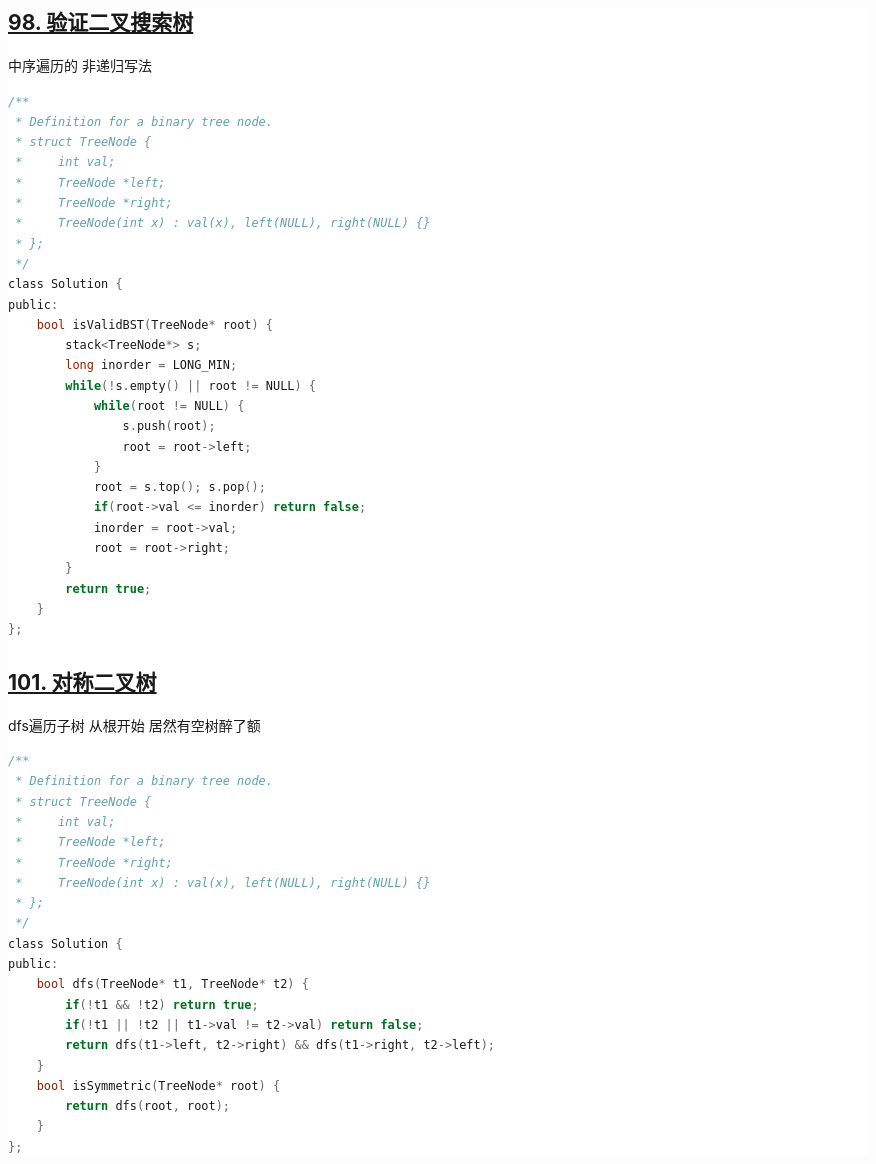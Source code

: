 ## [98. 验证二叉搜索树](https://leetcode-cn.com/problems/validate-binary-search-tree/)

中序遍历的 非递归写法

```c
/**
 * Definition for a binary tree node.
 * struct TreeNode {
 *     int val;
 *     TreeNode *left;
 *     TreeNode *right;
 *     TreeNode(int x) : val(x), left(NULL), right(NULL) {}
 * };
 */
class Solution {
public:
    bool isValidBST(TreeNode* root) {
        stack<TreeNode*> s;
        long inorder = LONG_MIN;
        while(!s.empty() || root != NULL) {
            while(root != NULL) {
                s.push(root);
                root = root->left;
            }
            root = s.top(); s.pop();
            if(root->val <= inorder) return false;
            inorder = root->val;
            root = root->right;
        }
        return true;
    }
};
```

## [101. 对称二叉树](https://leetcode-cn.com/problems/symmetric-tree/)

dfs遍历子树 从根开始 居然有空树醉了额

```c
/**
 * Definition for a binary tree node.
 * struct TreeNode {
 *     int val;
 *     TreeNode *left;
 *     TreeNode *right;
 *     TreeNode(int x) : val(x), left(NULL), right(NULL) {}
 * };
 */
class Solution {
public:
    bool dfs(TreeNode* t1, TreeNode* t2) {
        if(!t1 && !t2) return true;
        if(!t1 || !t2 || t1->val != t2->val) return false;
        return dfs(t1->left, t2->right) && dfs(t1->right, t2->left);
    }
    bool isSymmetric(TreeNode* root) {
        return dfs(root, root);
    }
};
```
